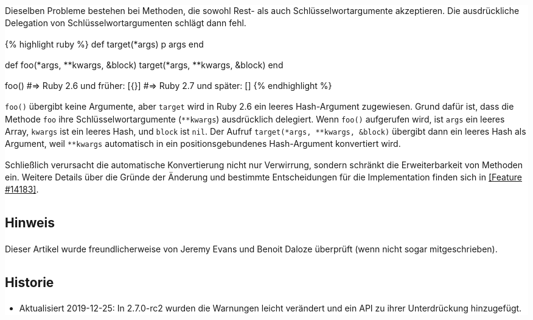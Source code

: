 Dieselben Probleme bestehen bei Methoden, die sowohl Rest- als auch
Schlüsselwortargumente akzeptieren. Die ausdrückliche Delegation von
Schlüsselwortargumenten schlägt dann fehl.

{% highlight ruby %}
def target(*args)
  p args
end

def foo(*args, **kwargs, &block)
  target(*args, **kwargs, &block)
end

foo() #=> Ruby 2.6 und früher: [{}]
      #=> Ruby 2.7 und später:  []
{% endhighlight %}

`foo()` übergibt keine Argumente, aber `target` wird in Ruby 2.6 ein
leeres Hash-Argument zugewiesen. Grund dafür ist, dass die Methode
`foo` ihre Schlüsselwortargumente (`**kwargs`) ausdrücklich delegiert.
Wenn `foo()` aufgerufen wird, ist `args` ein leeres Array, `kwargs`
ist ein leeres Hash, und `block` ist `nil`. Der Aufruf
`target(*args, **kwargs, &block)` übergibt dann ein leeres Hash als
Argument, weil `**kwargs` automatisch in ein positionsgebundenes
Hash-Argument konvertiert wird.

Schließlich verursacht die automatische Konvertierung nicht nur
Verwirrung, sondern schränkt die Erweiterbarkeit von Methoden ein.
Weitere Details über die Gründe der Änderung und bestimmte
Entscheidungen für die Implementation finden sich in [[Feature
#14183]](https://bugs.ruby-lang.org/issues/14183).

## Hinweis

Dieser Artikel wurde freundlicherweise von Jeremy Evans und Benoit
Daloze überprüft (wenn nicht sogar mitgeschrieben).

## Historie

* Aktualisiert 2019-12-25: In 2.7.0-rc2 wurden die Warnungen leicht
  verändert und ein API zu ihrer Unterdrückung hinzugefügt.
